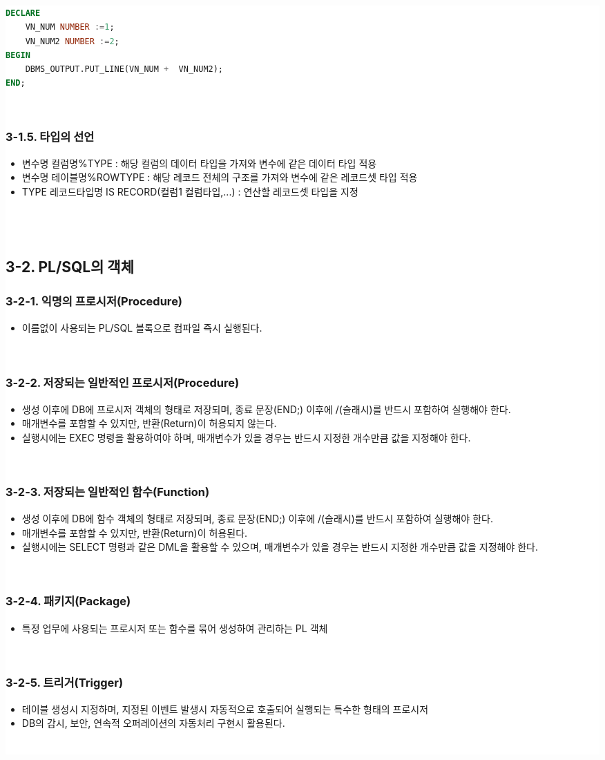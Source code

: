 ```sql
DECLARE
    VN_NUM NUMBER :=1;
    VN_NUM2 NUMBER :=2;
BEGIN
    DBMS_OUTPUT.PUT_LINE(VN_NUM +  VN_NUM2); 
END;
```

<br>

### 3-1.5. 타입의 선언

- 변수명 컬럼명%TYPE : 해당 컬럼의 데이터 타입을 가져와 변수에 같은 데이터 타입 적용
- 변수명 테이블명%ROWTYPE : 해당 레코드 전체의 구조를 가져와 변수에 같은 레코드셋 타입 적용
- TYPE 레코드타입명 IS RECORD(컬럼1 컬럼타입,...) : 연산할 레코드셋 타입을 지정
  

<br><br>

## 3-2. PL/SQL의 객체

### 3-2-1. 익명의 프로시저(Procedure)

- 이름없이 사용되는 PL/SQL 블록으로 컴파일 즉시 실행된다.

<br>

### 3-2-2. 저장되는 일반적인 프로시저(Procedure)

- 생성 이후에 DB에 프로시저 객체의 형태로 저장되며, 종료 문장(END;) 이후에 /(슬래시)를 반드시 포함하여 실행해야 한다.
- 매개변수를 포함할 수 있지만, 반환(Return)이 허용되지 않는다.
- 실행시에는 EXEC 명령을 활용하여야 하며, 매개변수가 있을 경우는 반드시 지정한 개수만큼 값을 지정해야 한다.

<br>

### 3-2-3. 저장되는 일반적인 함수(Function)

- 생성 이후에 DB에 함수 객체의 형태로 저장되며, 종료 문장(END;) 이후에 /(슬래시)를 반드시 포함하여 실행해야 한다.
- 매개변수를 포함할 수 있지만, 반환(Return)이 허용된다.
- 실행시에는 SELECT 명령과 같은 DML을 활용할 수 있으며, 매개변수가 있을 경우는 반드시 지정한 개수만큼 값을 지정해야 한다.

<br>

### 3-2-4. 패키지(Package)

- 특정 업무에 사용되는 프로시저 또는 함수를 묶어 생성하여 관리하는 PL 객체

<br>

### 3-2-5. 트리거(Trigger)

- 테이블 생성시 지정하며, 지정된 이벤트 발생시 자동적으로 호출되어 실행되는 특수한 형태의 프로시저
- DB의 감시, 보안, 연속적 오퍼레이션의 자동처리 구현시 활용된다.

<br>
